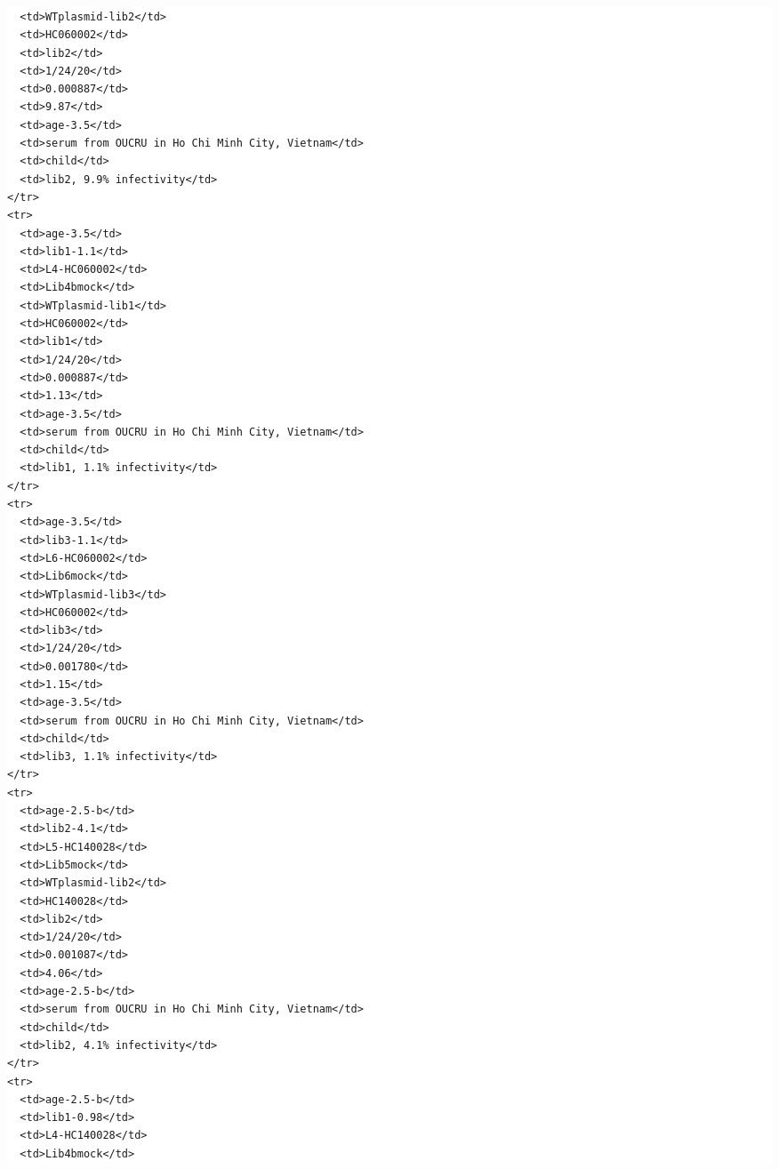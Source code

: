       <td>WTplasmid-lib2</td>
      <td>HC060002</td>
      <td>lib2</td>
      <td>1/24/20</td>
      <td>0.000887</td>
      <td>9.87</td>
      <td>age-3.5</td>
      <td>serum from OUCRU in Ho Chi Minh City, Vietnam</td>
      <td>child</td>
      <td>lib2, 9.9% infectivity</td>
    </tr>
    <tr>
      <td>age-3.5</td>
      <td>lib1-1.1</td>
      <td>L4-HC060002</td>
      <td>Lib4bmock</td>
      <td>WTplasmid-lib1</td>
      <td>HC060002</td>
      <td>lib1</td>
      <td>1/24/20</td>
      <td>0.000887</td>
      <td>1.13</td>
      <td>age-3.5</td>
      <td>serum from OUCRU in Ho Chi Minh City, Vietnam</td>
      <td>child</td>
      <td>lib1, 1.1% infectivity</td>
    </tr>
    <tr>
      <td>age-3.5</td>
      <td>lib3-1.1</td>
      <td>L6-HC060002</td>
      <td>Lib6mock</td>
      <td>WTplasmid-lib3</td>
      <td>HC060002</td>
      <td>lib3</td>
      <td>1/24/20</td>
      <td>0.001780</td>
      <td>1.15</td>
      <td>age-3.5</td>
      <td>serum from OUCRU in Ho Chi Minh City, Vietnam</td>
      <td>child</td>
      <td>lib3, 1.1% infectivity</td>
    </tr>
    <tr>
      <td>age-2.5-b</td>
      <td>lib2-4.1</td>
      <td>L5-HC140028</td>
      <td>Lib5mock</td>
      <td>WTplasmid-lib2</td>
      <td>HC140028</td>
      <td>lib2</td>
      <td>1/24/20</td>
      <td>0.001087</td>
      <td>4.06</td>
      <td>age-2.5-b</td>
      <td>serum from OUCRU in Ho Chi Minh City, Vietnam</td>
      <td>child</td>
      <td>lib2, 4.1% infectivity</td>
    </tr>
    <tr>
      <td>age-2.5-b</td>
      <td>lib1-0.98</td>
      <td>L4-HC140028</td>
      <td>Lib4bmock</td>